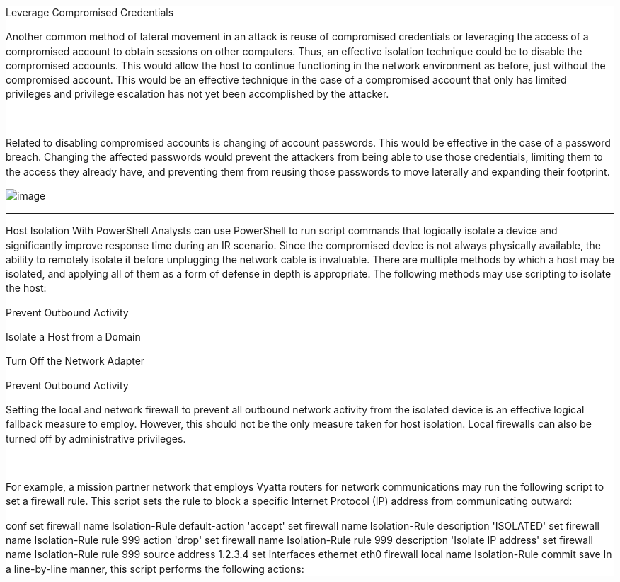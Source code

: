 ﻿

Leverage Compromised Credentials
﻿

Another common method of lateral movement in an attack is reuse of compromised credentials or leveraging the access of a compromised account to obtain sessions on other computers. Thus, an effective isolation technique could be to disable the compromised accounts. This would allow the host to continue functioning in the network environment as before, just without the compromised account. This would be an effective technique in the case of a compromised account that only has limited privileges and privilege escalation has not yet been accomplished by the attacker. 

﻿

Related to disabling compromised accounts is changing of account passwords. This would be effective in the case of a password breach. Changing the affected passwords would prevent the attackers from being able to use those credentials, limiting them to the access they already have, and preventing them from reusing those passwords to move laterally and expanding their footprint. 

﻿<img width="1096" height="709" alt="image" src="https://github.com/user-attachments/assets/fa6ec280-5c4e-4a35-8224-7509ccc47515" />

------------


Host Isolation With PowerShell
Analysts can use PowerShell to run script commands that logically isolate a device and significantly improve response time during an IR scenario. Since the compromised device is not always physically available, the ability to remotely isolate it before unplugging the network cable is invaluable. There are multiple methods by which a host may be isolated, and applying all of them as a form of defense in depth is appropriate. The following methods may use scripting to isolate the host:

Prevent Outbound Activity

Isolate a Host from a Domain

Turn Off the Network Adapter

Prevent Outbound Activity
﻿

Setting the local and network firewall to prevent all outbound network activity from the isolated device is an effective logical fallback measure to employ. However, this should not be the only measure taken for host isolation. Local firewalls can also be turned off by administrative privileges.

﻿

For example, a mission partner network that employs Vyatta routers for network communications may run the following script to set a firewall rule. This script sets the rule to block a specific Internet Protocol (IP) address from communicating outward:

conf
set firewall name Isolation-Rule default-action 'accept'
set firewall name Isolation-Rule description 'ISOLATED'
set firewall name Isolation-Rule rule 999 action 'drop'
set firewall name Isolation-Rule rule 999 description 'Isolate IP address'
set firewall name Isolation-Rule rule 999 source address 1.2.3.4
set interfaces ethernet eth0 firewall local name Isolation-Rule
commit
save
In a line-by-line manner, this script performs the following actions:﻿
